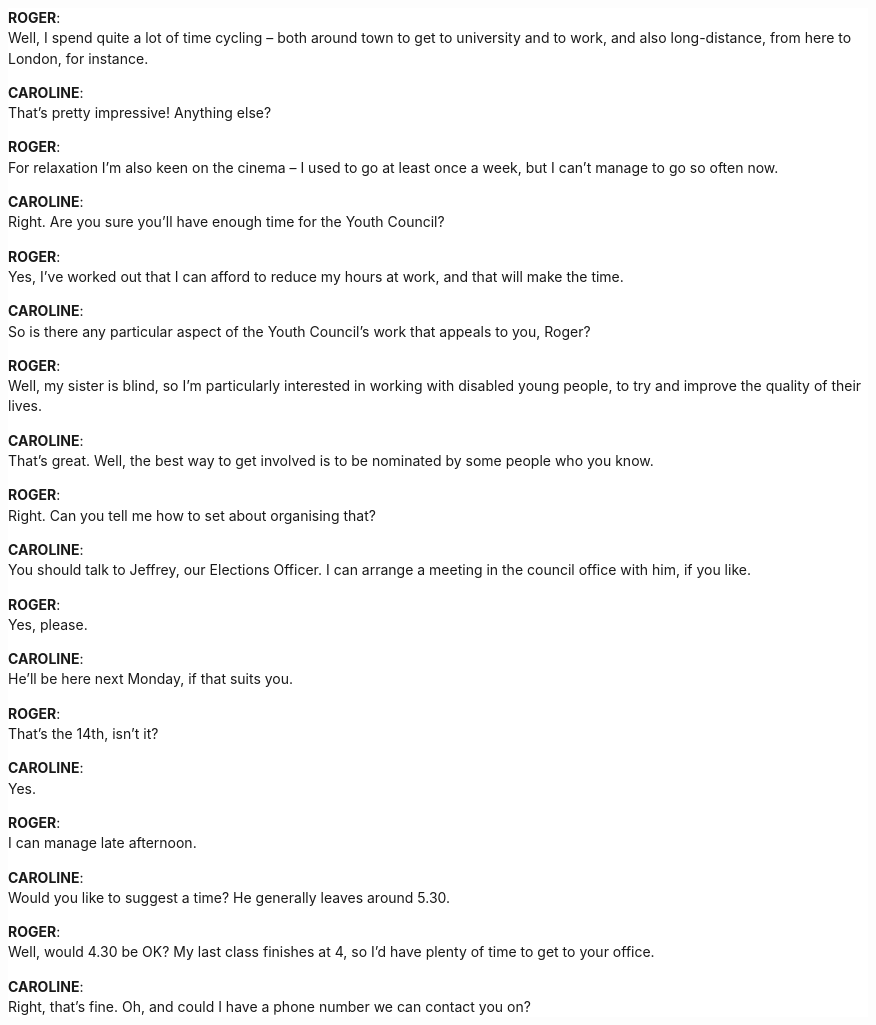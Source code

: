 **ROGER**:  
Well, I spend quite a lot of time cycling – both around town to get to university and to work, and also long-distance, from here to London, for instance.  

**CAROLINE**:  
That’s pretty impressive! Anything else?  

**ROGER**:  
For relaxation I’m also keen on the cinema – I used to go at least once a week, but I can’t manage to go so often now.  

**CAROLINE**:  
Right. Are you sure you’ll have enough time for the Youth Council?  

**ROGER**:  
Yes, I’ve worked out that I can afford to reduce my hours at work, and that will make the time.  

**CAROLINE**:  
So is there any particular aspect of the Youth Council’s work that appeals to you, Roger?  

**ROGER**:  
Well, my sister is blind, so I’m particularly interested in working with disabled young people, to try and improve the quality of their lives.  

**CAROLINE**:  
That’s great. Well, the best way to get involved is to be nominated by some people who you know.  

**ROGER**:  
Right. Can you tell me how to set about organising that?  

**CAROLINE**:  
You should talk to Jeffrey, our Elections Officer. I can arrange a meeting in the council office with him, if you like.  

**ROGER**:  
Yes, please.  

**CAROLINE**:  
He’ll be here next Monday, if that suits you.  

**ROGER**:  
That’s the 14th, isn’t it?  

**CAROLINE**:  
Yes.  

**ROGER**:  
I can manage late afternoon.  

**CAROLINE**:  
Would you like to suggest a time? He generally leaves around 5.30.  

**ROGER**:  
Well, would 4.30 be OK? My last class finishes at 4, so I’d have plenty of time to get to your office.  

**CAROLINE**:  
Right, that’s fine. Oh, and could I have a phone number we can contact you on?  
